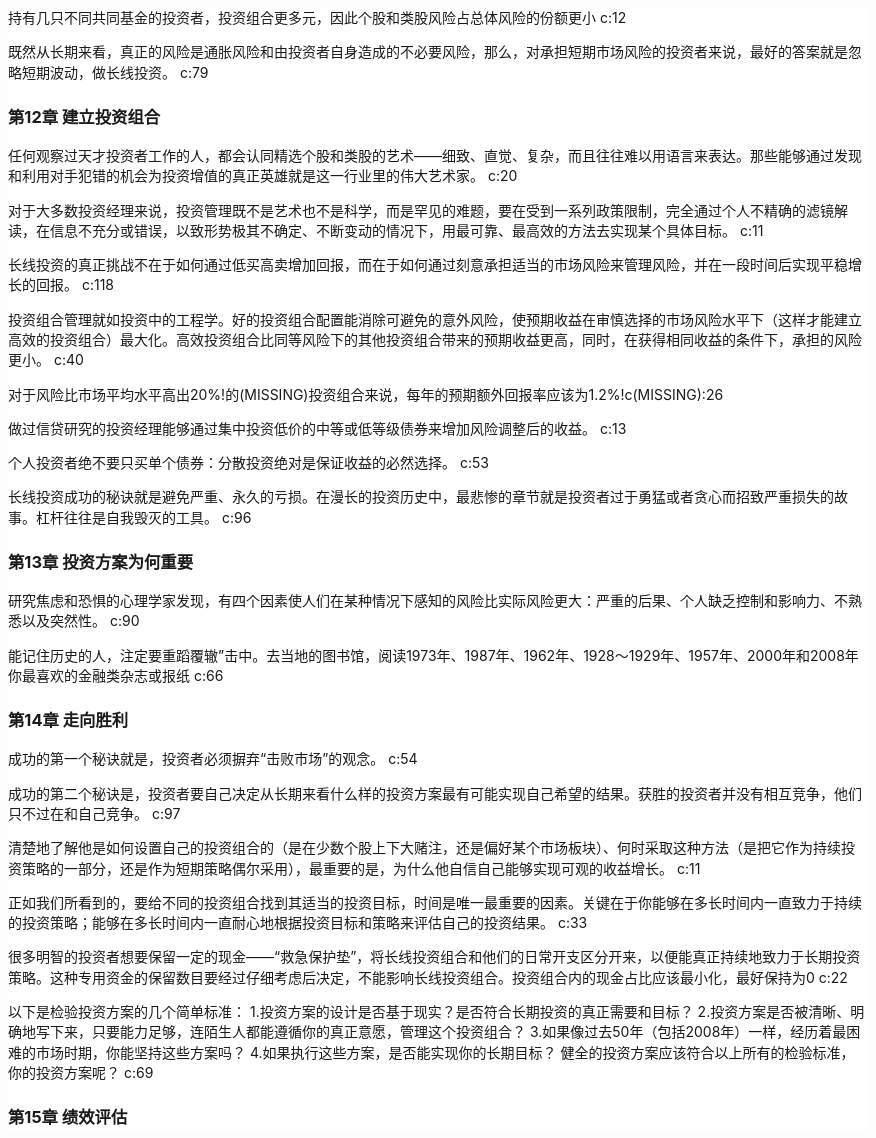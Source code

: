 持有几只不同共同基金的投资者，投资组合更多元，因此个股和类股风险占总体风险的份额更小 c:12

既然从长期来看，真正的风险是通胀风险和由投资者自身造成的不必要风险，那么，对承担短期市场风险的投资者来说，最好的答案就是忽略短期波动，做长线投资。 c:79

### 第12章 建立投资组合

任何观察过天才投资者工作的人，都会认同精选个股和类股的艺术——细致、直觉、复杂，而且往往难以用语言来表达。那些能够通过发现和利用对手犯错的机会为投资增值的真正英雄就是这一行业里的伟大艺术家。 c:20

对于大多数投资经理来说，投资管理既不是艺术也不是科学，而是罕见的难题，要在受到一系列政策限制，完全通过个人不精确的滤镜解读，在信息不充分或错误，以致形势极其不确定、不断变动的情况下，用最可靠、最高效的方法去实现某个具体目标。 c:11

长线投资的真正挑战不在于如何通过低买高卖增加回报，而在于如何通过刻意承担适当的市场风险来管理风险，并在一段时间后实现平稳增长的回报。
 c:118

投资组合管理就如投资中的工程学。好的投资组合配置能消除可避免的意外风险，使预期收益在审慎选择的市场风险水平下（这样才能建立高效的投资组合）最大化。高效投资组合比同等风险下的其他投资组合带来的预期收益更高，同时，在获得相同收益的条件下，承担的风险更小。 c:40

对于风险比市场平均水平高出20%!的(MISSING)投资组合来说，每年的预期额外回报率应该为1.2%!c(MISSING):26

做过信贷研究的投资经理能够通过集中投资低价的中等或低等级债券来增加风险调整后的收益。
 c:13

个人投资者绝不要只买单个债券：分散投资绝对是保证收益的必然选择。 c:53

长线投资成功的秘诀就是避免严重、永久的亏损。在漫长的投资历史中，最悲惨的章节就是投资者过于勇猛或者贪心而招致严重损失的故事。杠杆往往是自我毁灭的工具。 c:96

### 第13章 投资方案为何重要

研究焦虑和恐惧的心理学家发现，有四个因素使人们在某种情况下感知的风险比实际风险更大：严重的后果、个人缺乏控制和影响力、不熟悉以及突然性。 c:90

能记住历史的人，注定要重蹈覆辙”击中。去当地的图书馆，阅读1973年、1987年、1962年、1928～1929年、1957年、2000年和2008年你最喜欢的金融类杂志或报纸 c:66

### 第14章 走向胜利

成功的第一个秘诀就是，投资者必须摒弃“击败市场”的观念。 c:54

成功的第二个秘诀是，投资者要自己决定从长期来看什么样的投资方案最有可能实现自己希望的结果。获胜的投资者并没有相互竞争，他们只不过在和自己竞争。 c:97

清楚地了解他是如何设置自己的投资组合的（是在少数个股上下大赌注，还是偏好某个市场板块）、何时采取这种方法（是把它作为持续投资策略的一部分，还是作为短期策略偶尔采用），最重要的是，为什么他自信自己能够实现可观的收益增长。 c:11

正如我们所看到的，要给不同的投资组合找到其适当的投资目标，时间是唯一最重要的因素。关键在于你能够在多长时间内一直致力于持续的投资策略；能够在多长时间内一直耐心地根据投资目标和策略来评估自己的投资结果。 c:33

很多明智的投资者想要保留一定的现金——“救急保护垫”，将长线投资组合和他们的日常开支区分开来，以便能真正持续地致力于长期投资策略。这种专用资金的保留数目要经过仔细考虑后决定，不能影响长线投资组合。投资组合内的现金占比应该最小化，最好保持为0 c:22

以下是检验投资方案的几个简单标准：
1.投资方案的设计是否基于现实？是否符合长期投资的真正需要和目标？
2.投资方案是否被清晰、明确地写下来，只要能力足够，连陌生人都能遵循你的真正意愿，管理这个投资组合？
3.如果像过去50年（包括2008年）一样，经历着最困难的市场时期，你能坚持这些方案吗？
4.如果执行这些方案，是否能实现你的长期目标？
健全的投资方案应该符合以上所有的检验标准，你的投资方案呢？
 c:69

### 第15章 绩效评估
